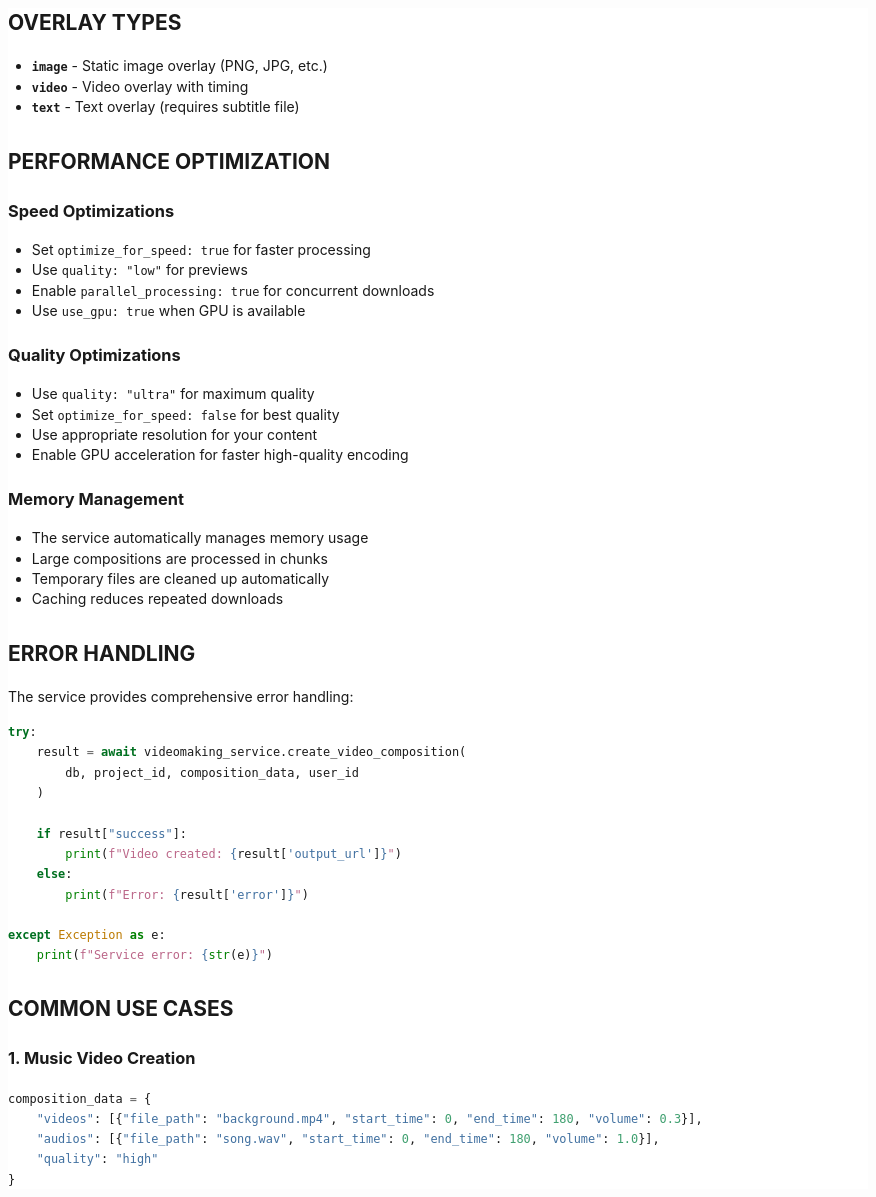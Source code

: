 ## OVERLAY TYPES

- **`image`** - Static image overlay (PNG, JPG, etc.)
- **`video`** - Video overlay with timing
- **`text`** - Text overlay (requires subtitle file)

## PERFORMANCE OPTIMIZATION

### Speed Optimizations
- Set `optimize_for_speed: true` for faster processing
- Use `quality: "low"` for previews
- Enable `parallel_processing: true` for concurrent downloads
- Use `use_gpu: true` when GPU is available

### Quality Optimizations
- Use `quality: "ultra"` for maximum quality
- Set `optimize_for_speed: false` for best quality
- Use appropriate resolution for your content
- Enable GPU acceleration for faster high-quality encoding

### Memory Management
- The service automatically manages memory usage
- Large compositions are processed in chunks
- Temporary files are cleaned up automatically
- Caching reduces repeated downloads

## ERROR HANDLING

The service provides comprehensive error handling:

```python
try:
    result = await videomaking_service.create_video_composition(
        db, project_id, composition_data, user_id
    )
    
    if result["success"]:
        print(f"Video created: {result['output_url']}")
    else:
        print(f"Error: {result['error']}")
        
except Exception as e:
    print(f"Service error: {str(e)}")
```

## COMMON USE CASES

### 1. Music Video Creation
```python
composition_data = {
    "videos": [{"file_path": "background.mp4", "start_time": 0, "end_time": 180, "volume": 0.3}],
    "audios": [{"file_path": "song.wav", "start_time": 0, "end_time": 180, "volume": 1.0}],
    "quality": "high"
}
```
